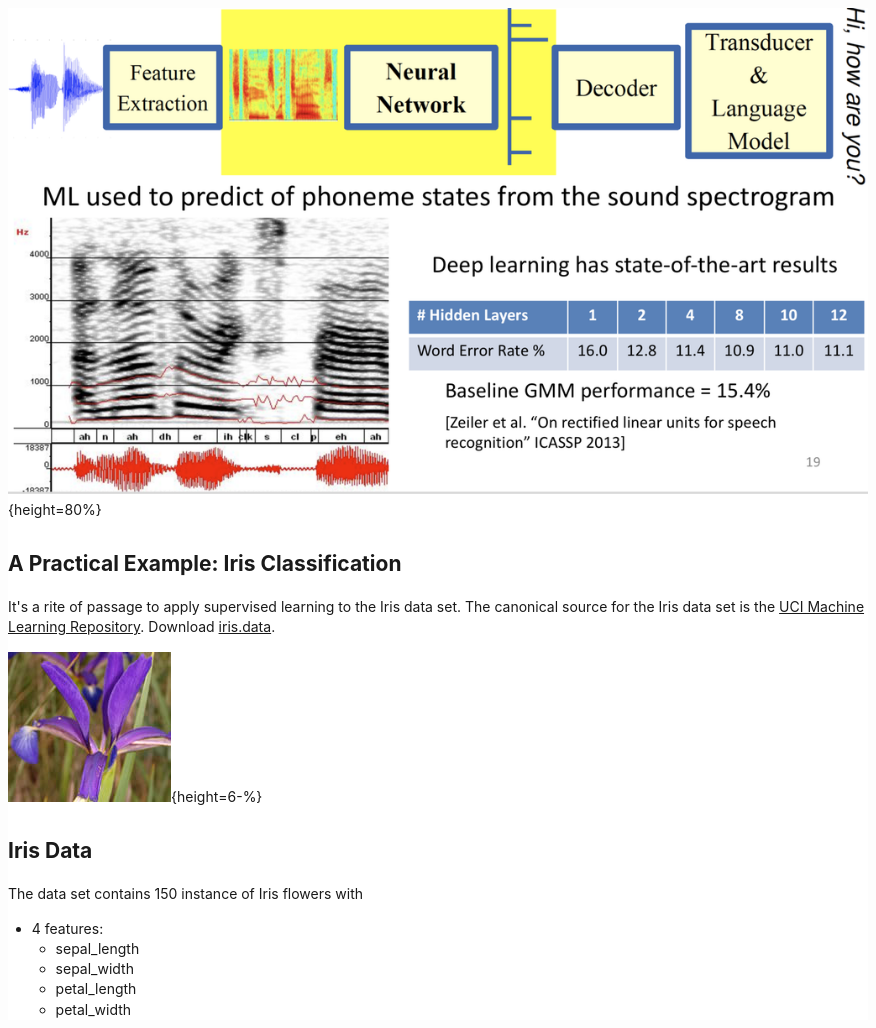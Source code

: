 ![](zeiler-speech-recognition.png){height=80%}


## A Practical Example: Iris Classification

It's a rite of passage to apply supervised learning to the Iris data set. The canonical source for the Iris data set is the [UCI Machine Learning Repository](https://archive.ics.uci.edu/ml/). Download  [iris.data](https://archive.ics.uci.edu/ml/machine-learning-databases/iris/iris.data).

![](iris.jpg){height=6-%}

## Iris Data

The data set contains 150 instance of Iris flowers with

- 4 features:
  - sepal_length
  - sepal_width
  - petal_length
  - petal_width
